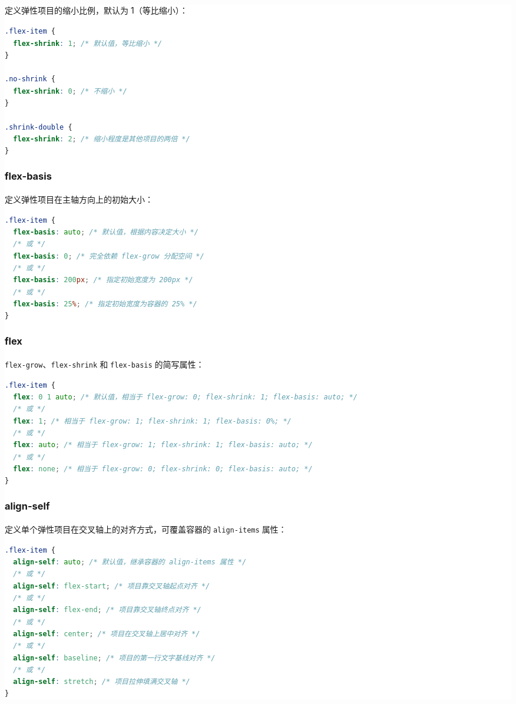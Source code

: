 定义弹性项目的缩小比例，默认为 1（等比缩小）：

```css
.flex-item {
  flex-shrink: 1; /* 默认值，等比缩小 */
}

.no-shrink {
  flex-shrink: 0; /* 不缩小 */
}

.shrink-double {
  flex-shrink: 2; /* 缩小程度是其他项目的两倍 */
}
```

### flex-basis

定义弹性项目在主轴方向上的初始大小：

```css
.flex-item {
  flex-basis: auto; /* 默认值，根据内容决定大小 */
  /* 或 */
  flex-basis: 0; /* 完全依赖 flex-grow 分配空间 */
  /* 或 */
  flex-basis: 200px; /* 指定初始宽度为 200px */
  /* 或 */
  flex-basis: 25%; /* 指定初始宽度为容器的 25% */
}
```

### flex

`flex-grow`、`flex-shrink` 和 `flex-basis` 的简写属性：

```css
.flex-item {
  flex: 0 1 auto; /* 默认值，相当于 flex-grow: 0; flex-shrink: 1; flex-basis: auto; */
  /* 或 */
  flex: 1; /* 相当于 flex-grow: 1; flex-shrink: 1; flex-basis: 0%; */
  /* 或 */
  flex: auto; /* 相当于 flex-grow: 1; flex-shrink: 1; flex-basis: auto; */
  /* 或 */
  flex: none; /* 相当于 flex-grow: 0; flex-shrink: 0; flex-basis: auto; */
}
```

### align-self

定义单个弹性项目在交叉轴上的对齐方式，可覆盖容器的 `align-items` 属性：

```css
.flex-item {
  align-self: auto; /* 默认值，继承容器的 align-items 属性 */
  /* 或 */
  align-self: flex-start; /* 项目靠交叉轴起点对齐 */
  /* 或 */
  align-self: flex-end; /* 项目靠交叉轴终点对齐 */
  /* 或 */
  align-self: center; /* 项目在交叉轴上居中对齐 */
  /* 或 */
  align-self: baseline; /* 项目的第一行文字基线对齐 */
  /* 或 */
  align-self: stretch; /* 项目拉伸填满交叉轴 */
}
```
